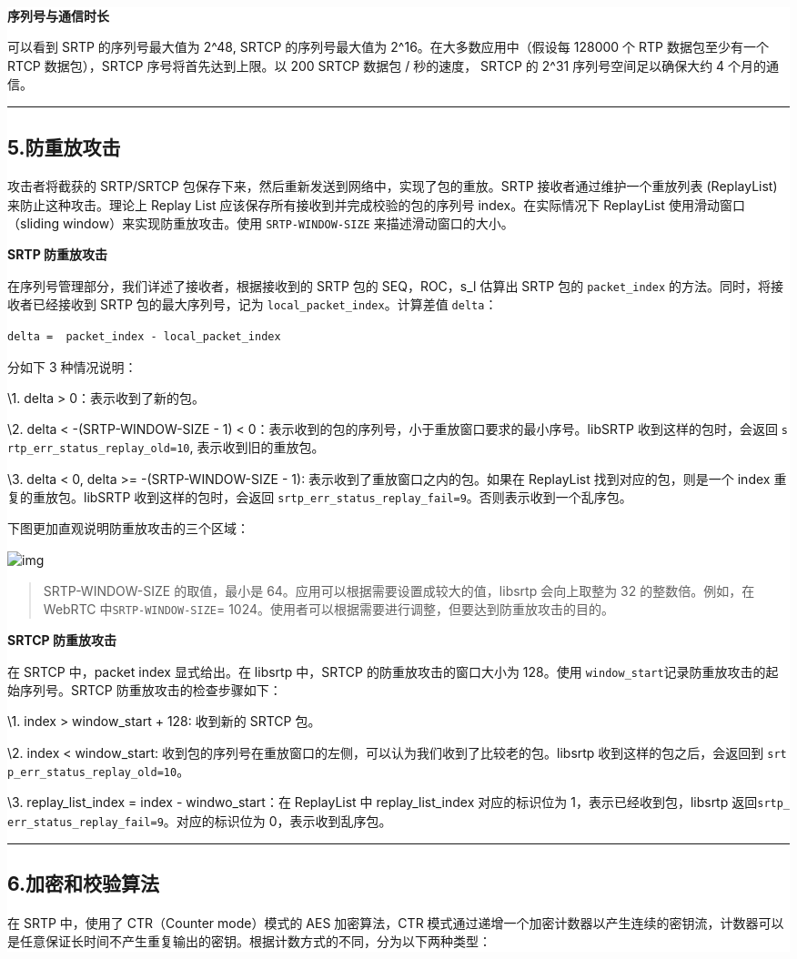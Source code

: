 **序列号与通信时长**

可以看到 SRTP 的序列号最大值为 2^48, SRTCP 的序列号最大值为 2^16。在大多数应用中（假设每 128000 个 RTP 数据包至少有一个 RTCP 数据包），SRTCP 序号将首先达到上限。以 200 SRTCP 数据包 / 秒的速度， SRTCP 的 2^31 序列号空间足以确保大约 4 个月的通信。

------

## 5.**防重放攻击**

攻击者将截获的 SRTP/SRTCP 包保存下来，然后重新发送到网络中，实现了包的重放。SRTP 接收者通过维护一个重放列表 (ReplayList) 来防止这种攻击。理论上 Replay List 应该保存所有接收到并完成校验的包的序列号 index。在实际情况下 ReplayList 使用滑动窗口（sliding window）来实现防重放攻击。使用 `SRTP-WINDOW-SIZE` 来描述滑动窗口的大小。



**SRTP 防重放攻击**

在序列号管理部分，我们详述了接收者，根据接收到的 SRTP 包的 SEQ，ROC，s_l 估算出 SRTP 包的 `packet_index` 的方法。同时，将接收者已经接收到 SRTP 包的最大序列号，记为 `local_packet_index`。计算差值 `delta`：

```text
delta =  packet_index - local_packet_index
```

分如下 3 种情况说明：

\1. delta > 0：表示收到了新的包。

\2. delta < -(SRTP-WINDOW-SIZE - 1) < 0：表示收到的包的序列号，小于重放窗口要求的最小序号。libSRTP 收到这样的包时，会返回 `srtp_err_status_replay_old=10`, 表示收到旧的重放包。

\3. delta < 0, delta >= -(SRTP-WINDOW-SIZE - 1): 表示收到了重放窗口之内的包。如果在 ReplayList 找到对应的包，则是一个 index 重复的重放包。libSRTP 收到这样的包时，会返回 `srtp_err_status_replay_fail=9`。否则表示收到一个乱序包。

下图更加直观说明防重放攻击的三个区域：

![img](https://pic3.zhimg.com/80/v2-f3cd78475cae56582dc9f07dd61fd31a_720w.webp)

> SRTP-WINDOW-SIZE 的取值，最小是 64。应用可以根据需要设置成较大的值，libsrtp 会向上取整为 32 的整数倍。例如，在 WebRTC 中`SRTP-WINDOW-SIZE`= 1024。使用者可以根据需要进行调整，但要达到防重放攻击的目的。

**SRTCP 防重放攻击**

在 SRTCP 中，packet index 显式给出。在 libsrtp 中，SRTCP 的防重放攻击的窗口大小为 128。使用 `window_start`记录防重放攻击的起始序列号。SRTCP 防重放攻击的检查步骤如下：

\1. index > window_start + 128: 收到新的 SRTCP 包。

\2. index < window_start: 收到包的序列号在重放窗口的左侧，可以认为我们收到了比较老的包。libsrtp 收到这样的包之后，会返回到 `srtp_err_status_replay_old=10`。

\3. replay_list_index = index - windwo_start：在 ReplayList 中 replay_list_index 对应的标识位为 1，表示已经收到包，libsrtp 返回`srtp_err_status_replay_fail=9`。对应的标识位为 0，表示收到乱序包。

------

## 6.**加密和校验算法**

在 SRTP 中，使用了 CTR（Counter mode）模式的 AES 加密算法，CTR 模式通过递增一个加密计数器以产生连续的密钥流，计数器可以是任意保证长时间不产生重复输出的密钥。根据计数方式的不同，分为以下两种类型：
